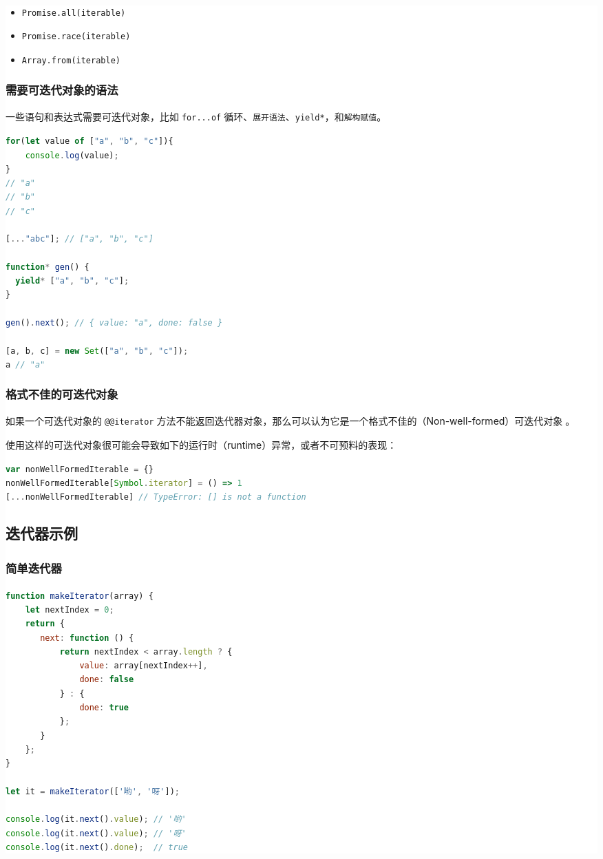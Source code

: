 * `Promise.all(iterable)`

* `Promise.race(iterable)`

* `Array.from(iterable)`

### 需要可迭代对象的语法

一些语句和表达式需要可迭代对象，比如 `for...of` 循环、`展开语法`、`yield*`，和`解构赋值`。

```js
for(let value of ["a", "b", "c"]){
    console.log(value);
}
// "a"
// "b"
// "c"

[..."abc"]; // ["a", "b", "c"]

function* gen() {
  yield* ["a", "b", "c"];
}

gen().next(); // { value: "a", done: false }

[a, b, c] = new Set(["a", "b", "c"]);
a // "a"
```

### 格式不佳的可迭代对象

如果一个可迭代对象的 `@@iterator` 方法不能返回迭代器对象，那么可以认为它是一个格式不佳的（Non-well-formed）可迭代对象 。

使用这样的可迭代对象很可能会导致如下的运行时（runtime）异常，或者不可预料的表现：

```js
var nonWellFormedIterable = {}
nonWellFormedIterable[Symbol.iterator] = () => 1
[...nonWellFormedIterable] // TypeError: [] is not a function
```

## 迭代器示例

### 简单迭代器

```js
function makeIterator(array) {
    let nextIndex = 0;
    return {
       next: function () {
           return nextIndex < array.length ? {
               value: array[nextIndex++],
               done: false
           } : {
               done: true
           };
       }
    };
}

let it = makeIterator(['哟', '呀']);

console.log(it.next().value); // '哟'
console.log(it.next().value); // '呀'
console.log(it.next().done);  // true
```